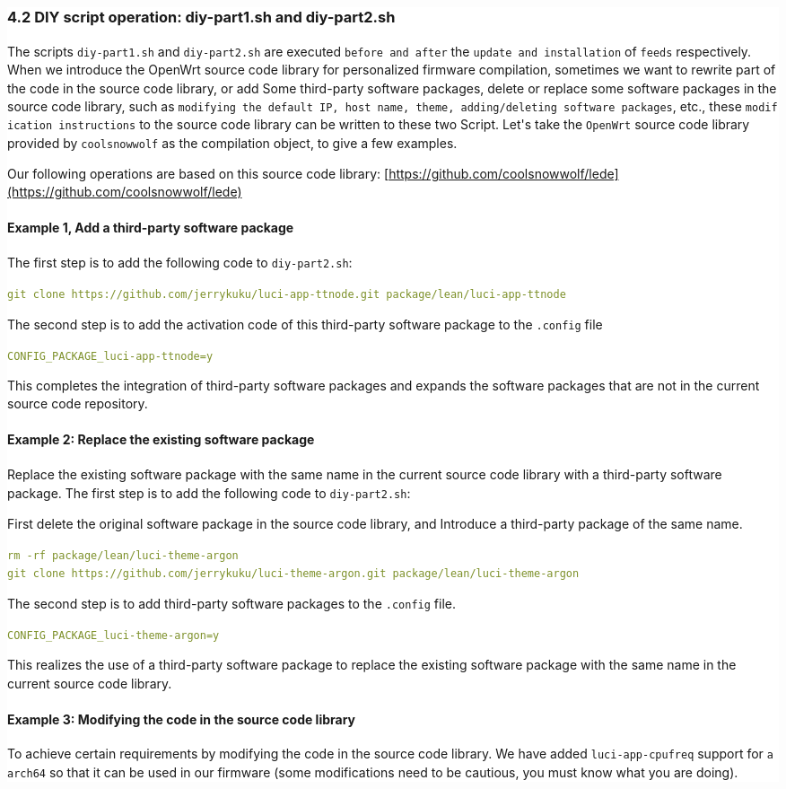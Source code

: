 ### 4.2 DIY script operation: diy-part1.sh and diy-part2.sh

The scripts `diy-part1.sh` and `diy-part2.sh` are executed `before and after` the `update and installation` of `feeds` respectively. When we introduce the OpenWrt source code library for personalized firmware compilation, sometimes we want to rewrite part of the code in the source code library, or add Some third-party software packages, delete or replace some software packages in the source code library, such as `modifying the default IP, host name, theme, adding/deleting software packages`, etc., these `modification instructions` to the source code library can be written to these two Script. Let's take the `OpenWrt` source code library provided by `coolsnowwolf` as the compilation object, to give a few examples.

Our following operations are based on this source code library: [https://github.com/coolsnowwolf/lede](https://github.com/coolsnowwolf/lede)

#### Example 1, Add a third-party software package

The first step is to add the following code to `diy-part2.sh`:

```yaml
git clone https://github.com/jerrykuku/luci-app-ttnode.git package/lean/luci-app-ttnode
```

The second step is to add the activation code of this third-party software package to the `.config` file

```yaml
CONFIG_PACKAGE_luci-app-ttnode=y
```

This completes the integration of third-party software packages and expands the software packages that are not in the current source code repository.

#### Example 2: Replace the existing software package

Replace the existing software package with the same name in the current source code library with a third-party software package. The first step is to add the following code to `diy-part2.sh`:

First delete the original software package in the source code library, and Introduce a third-party package of the same name.

```yaml
rm -rf package/lean/luci-theme-argon
git clone https://github.com/jerrykuku/luci-theme-argon.git package/lean/luci-theme-argon
```

The second step is to add third-party software packages to the `.config` file.

```yaml
CONFIG_PACKAGE_luci-theme-argon=y
```

This realizes the use of a third-party software package to replace the existing software package with the same name in the current source code library.

#### Example 3: Modifying the code in the source code library

To achieve certain requirements by modifying the code in the source code library. We have added `luci-app-cpufreq` support for `aarch64` so that it can be used in our firmware (some modifications need to be cautious, you must know what you are doing).
